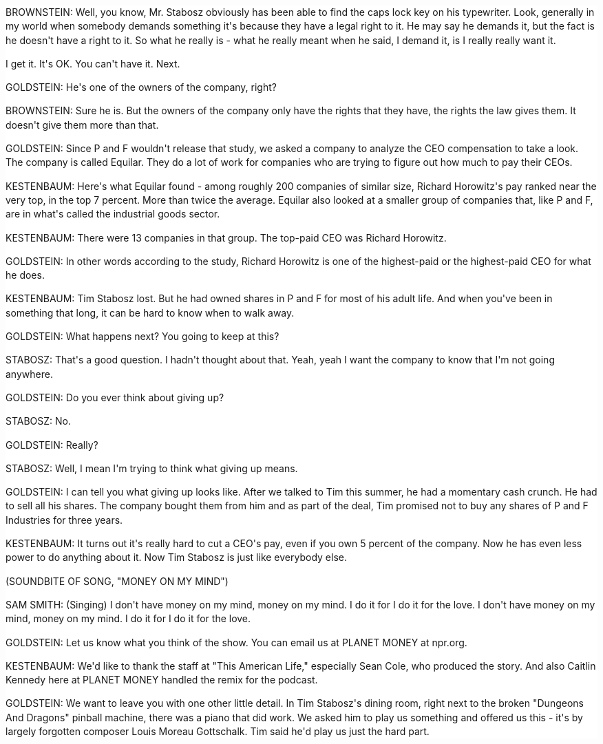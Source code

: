 BROWNSTEIN: Well, you know, Mr. Stabosz obviously has been able to find the caps lock key on his typewriter. Look, generally in my world when somebody demands something it's because they have a legal right to it. He may say he demands it, but the fact is he doesn't have a right to it. So what he really is - what he really meant when he said, I demand it, is I really really want it.

I get it. It's OK. You can't have it. Next.

GOLDSTEIN: He's one of the owners of the company, right?

BROWNSTEIN: Sure he is. But the owners of the company only have the rights that they have, the rights the law gives them. It doesn't give them more than that.

GOLDSTEIN: Since P and F wouldn't release that study, we asked a company to analyze the CEO compensation to take a look. The company is called Equilar. They do a lot of work for companies who are trying to figure out how much to pay their CEOs.

KESTENBAUM: Here's what Equilar found - among roughly 200 companies of similar size, Richard Horowitz's pay ranked near the very top, in the top 7 percent. More than twice the average. Equilar also looked at a smaller group of companies that, like P and F, are in what's called the industrial goods sector.

KESTENBAUM: There were 13 companies in that group. The top-paid CEO was Richard Horowitz.

GOLDSTEIN: In other words according to the study, Richard Horowitz is one of the highest-paid or the highest-paid CEO for what he does.

KESTENBAUM: Tim Stabosz lost. But he had owned shares in P and F for most of his adult life. And when you've been in something that long, it can be hard to know when to walk away.

GOLDSTEIN: What happens next? You going to keep at this?

STABOSZ: That's a good question. I hadn't thought about that. Yeah, yeah I want the company to know that I'm not going anywhere.

GOLDSTEIN: Do you ever think about giving up?

STABOSZ: No.

GOLDSTEIN: Really?

STABOSZ: Well, I mean I'm trying to think what giving up means.

GOLDSTEIN: I can tell you what giving up looks like. After we talked to Tim this summer, he had a momentary cash crunch. He had to sell all his shares. The company bought them from him and as part of the deal, Tim promised not to buy any shares of P and F Industries for three years.

KESTENBAUM: It turns out it's really hard to cut a CEO's pay, even if you own 5 percent of the company. Now he has even less power to do anything about it. Now Tim Stabosz is just like everybody else.

(SOUNDBITE OF SONG, "MONEY ON MY MIND")

SAM SMITH: (Singing) I don't have money on my mind, money on my mind. I do it for I do it for the love. I don't have money on my mind, money on my mind. I do it for I do it for the love.

GOLDSTEIN: Let us know what you think of the show. You can email us at PLANET MONEY at npr.org.

KESTENBAUM: We'd like to thank the staff at "This American Life," especially Sean Cole, who produced the story. And also Caitlin Kennedy here at PLANET MONEY handled the remix for the podcast.

GOLDSTEIN: We want to leave you with one other little detail. In Tim Stabosz's dining room, right next to the broken "Dungeons And Dragons" pinball machine, there was a piano that did work. We asked him to play us something and offered us this - it's by largely forgotten composer Louis Moreau Gottschalk. Tim said he'd play us just the hard part.

